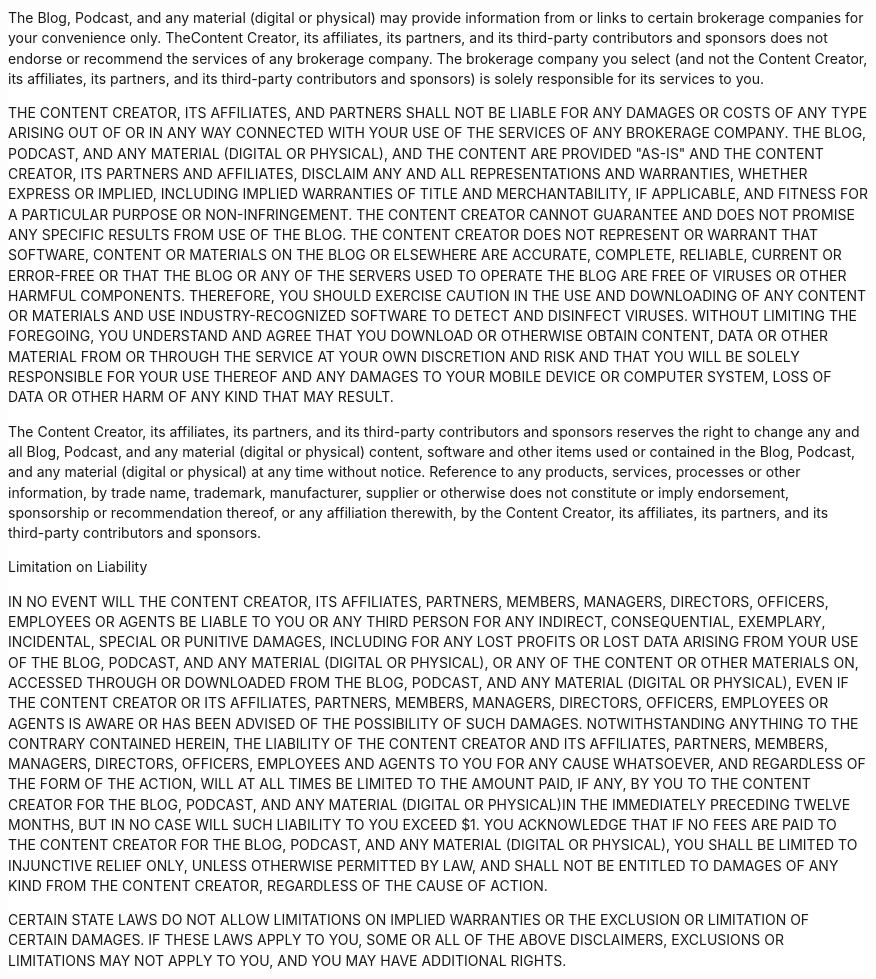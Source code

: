 
The Blog, Podcast, and any material (digital or physical) may provide information from or links to certain brokerage companies for your convenience only. TheContent Creator, its affiliates, its partners, and its third-party contributors and sponsors does not endorse or recommend the services of any brokerage company. The brokerage company you select (and not the Content Creator, its affiliates, its partners, and its third-party contributors and sponsors) is solely responsible for its services to you.

THE CONTENT CREATOR, ITS AFFILIATES, AND PARTNERS SHALL NOT BE LIABLE FOR ANY DAMAGES OR COSTS OF ANY TYPE ARISING OUT OF OR IN ANY WAY CONNECTED WITH YOUR USE OF THE SERVICES OF ANY BROKERAGE COMPANY. THE BLOG, PODCAST, AND ANY MATERIAL (DIGITAL OR PHYSICAL), AND THE CONTENT ARE PROVIDED "AS-IS" AND THE CONTENT CREATOR, ITS PARTNERS AND AFFILIATES, DISCLAIM ANY AND ALL REPRESENTATIONS AND WARRANTIES, WHETHER EXPRESS OR IMPLIED, INCLUDING IMPLIED WARRANTIES OF TITLE AND MERCHANTABILITY, IF APPLICABLE, AND FITNESS FOR A PARTICULAR PURPOSE OR NON-INFRINGEMENT. THE CONTENT CREATOR CANNOT GUARANTEE AND DOES NOT PROMISE ANY SPECIFIC RESULTS FROM USE OF THE BLOG. THE CONTENT CREATOR DOES NOT REPRESENT OR WARRANT THAT SOFTWARE, CONTENT OR MATERIALS ON THE BLOG OR ELSEWHERE ARE ACCURATE, COMPLETE, RELIABLE, CURRENT OR ERROR-FREE OR THAT THE BLOG OR ANY OF THE SERVERS USED TO OPERATE THE BLOG ARE FREE OF VIRUSES OR OTHER HARMFUL COMPONENTS. THEREFORE, YOU SHOULD EXERCISE CAUTION IN THE USE AND DOWNLOADING OF ANY CONTENT OR MATERIALS AND USE INDUSTRY-RECOGNIZED SOFTWARE TO DETECT AND DISINFECT VIRUSES. WITHOUT LIMITING THE FOREGOING, YOU UNDERSTAND AND AGREE THAT YOU DOWNLOAD OR OTHERWISE OBTAIN CONTENT, DATA OR OTHER MATERIAL FROM OR THROUGH THE SERVICE AT YOUR OWN DISCRETION AND RISK AND THAT YOU WILL BE SOLELY RESPONSIBLE FOR YOUR USE THEREOF AND ANY DAMAGES TO YOUR MOBILE DEVICE OR COMPUTER SYSTEM, LOSS OF DATA OR OTHER HARM OF ANY KIND THAT MAY RESULT.

The Content Creator, its affiliates, its partners, and its third-party contributors and sponsors reserves the right to change any and all Blog, Podcast, and any material (digital or physical) content, software and other items used or contained in the Blog, Podcast, and any material (digital or physical) at any time without notice. Reference to any products, services, processes or other information, by trade name, trademark, manufacturer, supplier or otherwise does not constitute or imply endorsement, sponsorship or recommendation thereof, or any affiliation therewith, by the Content Creator, its affiliates, its partners, and its third-party contributors and sponsors.

Limitation on Liability

IN NO EVENT WILL THE CONTENT CREATOR, ITS AFFILIATES, PARTNERS, MEMBERS, MANAGERS, DIRECTORS, OFFICERS, EMPLOYEES OR AGENTS BE LIABLE TO YOU OR ANY THIRD PERSON FOR ANY INDIRECT, CONSEQUENTIAL, EXEMPLARY, INCIDENTAL, SPECIAL OR PUNITIVE DAMAGES, INCLUDING FOR ANY LOST PROFITS OR LOST DATA ARISING FROM YOUR USE OF THE BLOG, PODCAST, AND ANY MATERIAL (DIGITAL OR PHYSICAL), OR ANY OF THE CONTENT OR OTHER MATERIALS ON, ACCESSED THROUGH OR DOWNLOADED FROM THE BLOG, PODCAST, AND ANY MATERIAL (DIGITAL OR PHYSICAL), EVEN IF THE CONTENT CREATOR OR ITS AFFILIATES, PARTNERS, MEMBERS, MANAGERS, DIRECTORS, OFFICERS, EMPLOYEES OR AGENTS IS AWARE OR HAS BEEN ADVISED OF THE POSSIBILITY OF SUCH DAMAGES. NOTWITHSTANDING ANYTHING TO THE CONTRARY CONTAINED HEREIN, THE LIABILITY OF THE CONTENT CREATOR AND ITS AFFILIATES, PARTNERS, MEMBERS, MANAGERS, DIRECTORS, OFFICERS, EMPLOYEES AND AGENTS TO YOU FOR ANY CAUSE WHATSOEVER, AND REGARDLESS OF THE FORM OF THE ACTION, WILL AT ALL TIMES BE LIMITED TO THE AMOUNT PAID, IF ANY, BY YOU TO THE CONTENT CREATOR FOR THE BLOG, PODCAST, AND ANY MATERIAL (DIGITAL OR PHYSICAL)IN THE IMMEDIATELY PRECEDING TWELVE MONTHS, BUT IN NO CASE WILL SUCH LIABILITY TO YOU EXCEED $1. YOU ACKNOWLEDGE THAT IF NO FEES ARE PAID TO THE CONTENT CREATOR FOR THE BLOG, PODCAST, AND ANY MATERIAL (DIGITAL OR PHYSICAL), YOU SHALL BE LIMITED TO INJUNCTIVE RELIEF ONLY, UNLESS OTHERWISE PERMITTED BY LAW, AND SHALL NOT BE ENTITLED TO DAMAGES OF ANY KIND FROM THE CONTENT CREATOR, REGARDLESS OF THE CAUSE OF ACTION.

CERTAIN STATE LAWS DO NOT ALLOW LIMITATIONS ON IMPLIED WARRANTIES OR THE EXCLUSION OR LIMITATION OF CERTAIN DAMAGES. IF THESE LAWS APPLY TO YOU, SOME OR ALL OF THE ABOVE DISCLAIMERS, EXCLUSIONS OR LIMITATIONS MAY NOT APPLY TO YOU, AND YOU MAY HAVE ADDITIONAL RIGHTS.
